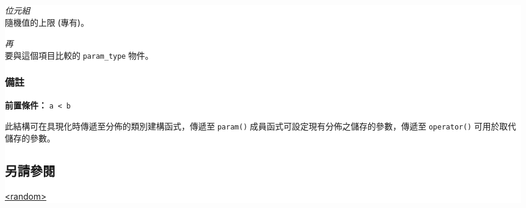 *位元組*\
隨機值的上限 (專有)。

*再*\
要與這個項目比較的 `param_type` 物件。

### <a name="remarks"></a>備註

**前置條件：** `a < b`

此結構可在具現化時傳遞至分佈的類別建構函式，傳遞至 `param()` 成員函式可設定現有分佈之儲存的參數，傳遞至 `operator()` 可用於取代儲存的參數。

## <a name="see-also"></a>另請參閱

[\<random>](../standard-library/random.md)
